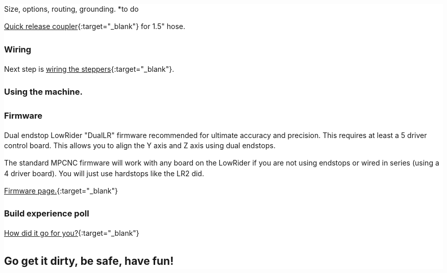 Size, options, routing, grounding.  *to do

[Quick release coupler](https://www.printables.com/model/168405-vacuum-hose-coupler){:target="_blank"} for 1.5" hose.

### Wiring

Next step is [wiring the steppers](../electronics/steppers.md){:target="_blank"}.

### Using the machine.


### Firmware

Dual endstop LowRider "DualLR" firmware recommended for ultimate accuracy and precision. This requires 
at least a 5 driver control board. This allows you to align the Y axis and Z axis using dual endstops.

The standard MPCNC firmware will work with any board on the LowRider  if you are not using endstops or 
wired in series (using a 4 driver board). You will just use hardstops like the LR2 did.

[Firmware page.](../electronics/marlin-firmware.md){:target="_blank"}

### Build experience poll

[How did it go for you?](https://forum.v1engineering.com/t/lr3-how-many-hours-to-build-lr3/34307/2){:target="_blank"}

## Go get it dirty, be safe, have fun!
